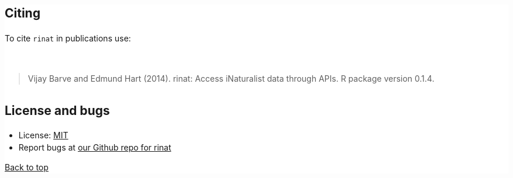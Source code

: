 <section id="citing">

## Citing

To cite `rinat` in publications use:

<br>

> Vijay Barve and Edmund Hart (2014). rinat: Access iNaturalist data through APIs. R package version 0.1.4.

<section id="license_bugs">

## License and bugs

* License: [MIT](http://opensource.org/licenses/MIT)
* Report bugs at [our Github repo for rinat](https://github.com/ropensci/rinat/issues?state=open)

[Back to top](#top)
